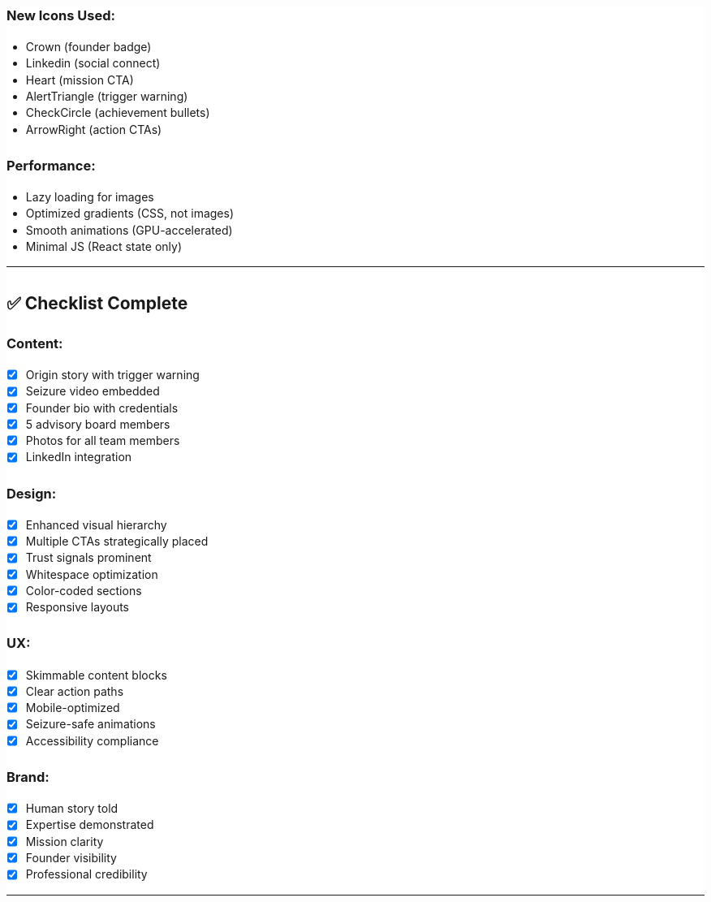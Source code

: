 ### **New Icons Used:**
- Crown (founder badge)
- Linkedin (social connect)
- Heart (mission CTA)
- AlertTriangle (trigger warning)
- CheckCircle (achievement bullets)
- ArrowRight (action CTAs)

### **Performance:**
- Lazy loading for images
- Optimized gradients (CSS, not images)
- Smooth animations (GPU-accelerated)
- Minimal JS (React state only)

---

## ✅ Checklist Complete

### **Content:**
- [x] Origin story with trigger warning
- [x] Seizure video embedded
- [x] Founder bio with credentials
- [x] 5 advisory board members
- [x] Photos for all team members
- [x] LinkedIn integration

### **Design:**
- [x] Enhanced visual hierarchy
- [x] Multiple CTAs strategically placed
- [x] Trust signals prominent
- [x] Whitespace optimization
- [x] Color-coded sections
- [x] Responsive layouts

### **UX:**
- [x] Skimmable content blocks
- [x] Clear action paths
- [x] Mobile-optimized
- [x] Seizure-safe animations
- [x] Accessibility compliance

### **Brand:**
- [x] Human story told
- [x] Expertise demonstrated
- [x] Mission clarity
- [x] Founder visibility
- [x] Professional credibility

---
